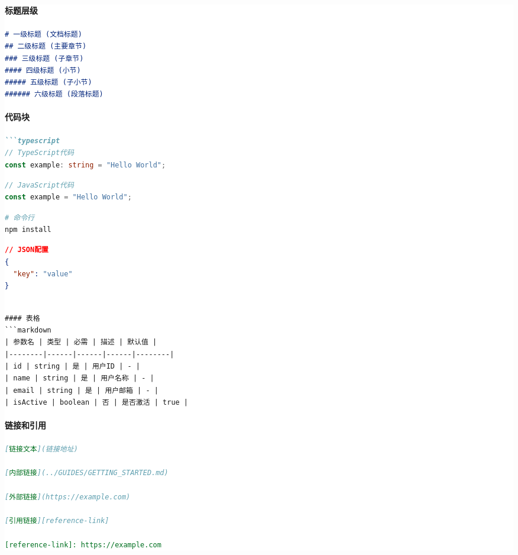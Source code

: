 #### 标题层级
```markdown
# 一级标题 (文档标题)
## 二级标题 (主要章节)
### 三级标题 (子章节)
#### 四级标题 (小节)
##### 五级标题 (子小节)
###### 六级标题 (段落标题)
```

#### 代码块
```markdown
```typescript
// TypeScript代码
const example: string = "Hello World";
```

```javascript
// JavaScript代码
const example = "Hello World";
```

```bash
# 命令行
npm install
```

```json
// JSON配置
{
  "key": "value"
}
```
```

#### 表格
```markdown
| 参数名 | 类型 | 必需 | 描述 | 默认值 |
|--------|------|------|------|--------|
| id | string | 是 | 用户ID | - |
| name | string | 是 | 用户名称 | - |
| email | string | 是 | 用户邮箱 | - |
| isActive | boolean | 否 | 是否激活 | true |
```

#### 链接和引用
```markdown
[链接文本](链接地址)

[内部链接](../GUIDES/GETTING_STARTED.md)

[外部链接](https://example.com)

[引用链接][reference-link]

[reference-link]: https://example.com
```
